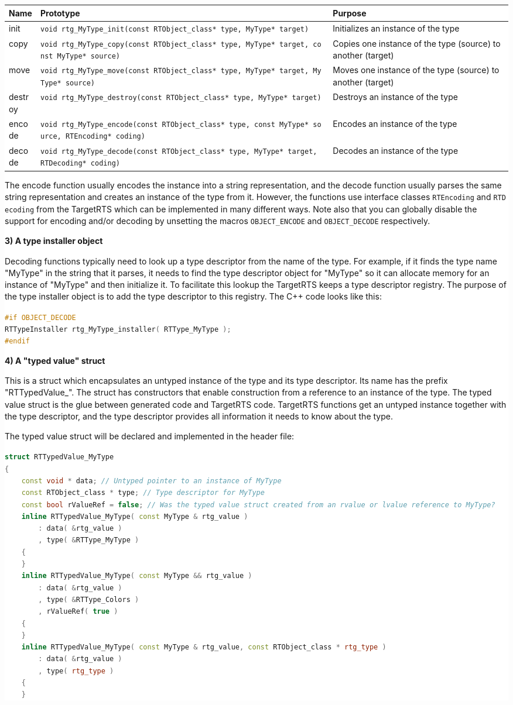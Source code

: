 <p id="art_type_descriptor_functions"/>

| Name | Prototype | Purpose | 
|----------|:-------------|:-------------|
| init | `void rtg_MyType_init(const RTObject_class* type, MyType* target)` | Initializes an instance of the type|
| copy | `void rtg_MyType_copy(const RTObject_class* type, MyType* target, const MyType* source)` | Copies one instance of the type (source) to another (target)|
| move | `void rtg_MyType_move(const RTObject_class* type, MyType* target, MyType* source)` | Moves one instance of the type (source) to another (target)|
| destroy | `void rtg_MyType_destroy(const RTObject_class* type, MyType* target)` | Destroys an instance of the type|
| encode | `void rtg_MyType_encode(const RTObject_class* type, const MyType* source, RTEncoding* coding)` | Encodes an instance of the type|
| decode | `void rtg_MyType_decode(const RTObject_class* type, MyType* target, RTDecoding* coding)` | Decodes an instance of the type|

The encode function usually encodes the instance into a string representation, and the decode function usually parses the same string representation and creates an instance of the type from it. However, the functions use interface classes `RTEncoding` and `RTDecoding` from the TargetRTS which can be implemented in many different ways. Note also that you can globally disable the support for encoding and/or decoding by unsetting the macros `OBJECT_ENCODE` and `OBJECT_DECODE` respectively. 

**3) A type installer object**

Decoding functions typically need to look up a type descriptor from the name of the type. For example, if it finds the type name "MyType" in the string that it parses, it needs to find the type descriptor object for "MyType" so it can allocate memory for an instance of "MyType" and then initialize it. To facilitate this lookup the TargetRTS keeps a type descriptor registry. The purpose of the type installer object is to add the type descriptor to this registry. The C++ code looks like this:

``` cpp
#if OBJECT_DECODE
RTTypeInstaller rtg_MyType_installer( RTType_MyType );
#endif
```

**4) A "typed value" struct**

This is a struct which encapsulates an untyped instance of the type and its type descriptor. Its name has the prefix "RTTypedValue_". The struct has constructors that enable construction from a reference to an instance of the type. The typed value struct is the glue between generated code and TargetRTS code. TargetRTS functions get an untyped instance together with the type descriptor, and the type descriptor provides all information it needs to know about the type.

The typed value struct will be declared and implemented in the header file:

``` cpp
struct RTTypedValue_MyType
{
    const void * data; // Untyped pointer to an instance of MyType
    const RTObject_class * type; // Type descriptor for MyType
    const bool rValueRef = false; // Was the typed value struct created from an rvalue or lvalue reference to MyType?
    inline RTTypedValue_MyType( const MyType & rtg_value )
        : data( &rtg_value )
        , type( &RTType_MyType )
    {
    }
    inline RTTypedValue_MyType( const MyType && rtg_value )
        : data( &rtg_value )
        , type( &RTType_Colors )
        , rValueRef( true )
    {
    }
    inline RTTypedValue_MyType( const MyType & rtg_value, const RTObject_class * rtg_type )
        : data( &rtg_value )
        , type( rtg_type )
    {
    }
```